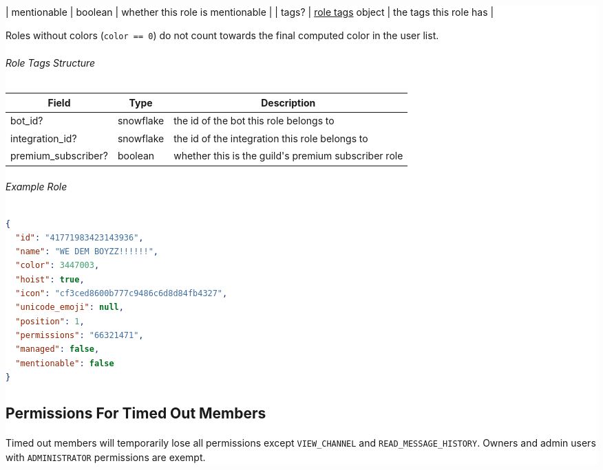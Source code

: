 | mentionable    | boolean                                                                      | whether this role is mentionable                  |
| tags?          | [role tags](#DOCS_TOPICS_PERMISSIONS/role-object-role-tags-structure) object | the tags this role has                            |

Roles without colors (`color == 0`) do not count towards the final computed color in the user list.

###### Role Tags Structure

| Field               | Type      | Description                                         |
| ------------------- | --------- | --------------------------------------------------- |
| bot_id?             | snowflake | the id of the bot this role belongs to              |
| integration_id?     | snowflake | the id of the integration this role belongs to      |
| premium_subscriber? | boolean   | whether this is the guild's premium subscriber role |

###### Example Role

```json
{
  "id": "41771983423143936",
  "name": "WE DEM BOYZZ!!!!!!",
  "color": 3447003,
  "hoist": true,
  "icon": "cf3ced8600b777c9486c6d8d84fb4327",
  "unicode_emoji": null,
  "position": 1,
  "permissions": "66321471",
  "managed": false,
  "mentionable": false
}
```

## Permissions For Timed Out Members

Timed out members will temporarily lose all permissions except `VIEW_CHANNEL` and `READ_MESSAGE_HISTORY`. Owners and admin users with `ADMINISTRATOR` permissions are exempt.
